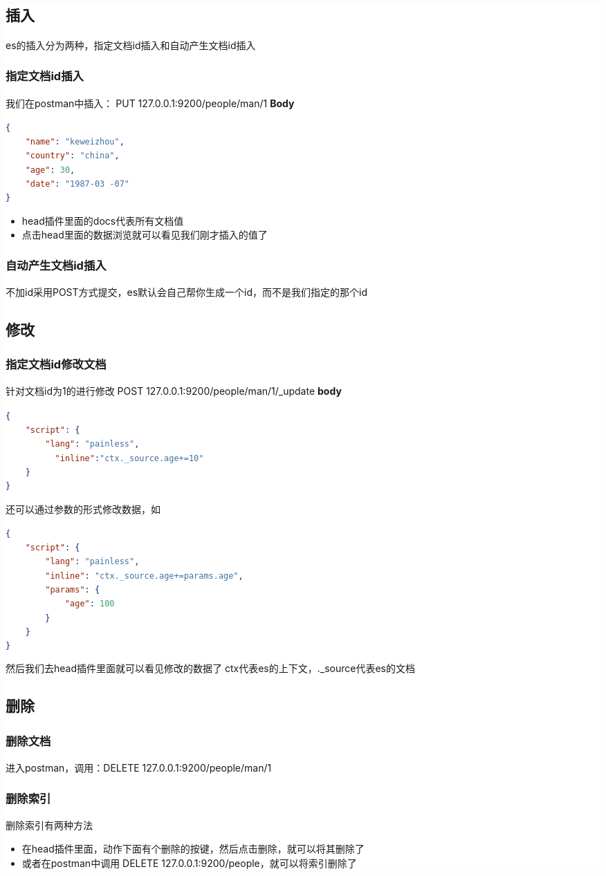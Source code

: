 ## 插入
es的插入分为两种，指定文档id插入和自动产生文档id插入
### 指定文档id插入
我们在postman中插入：
PUT 127.0.0.1:9200/people/man/1
**Body**
```json
{
	"name": "keweizhou",
	"country": "china",
	"age": 30,
	"date": "1987-03 -07"
}
```

 - head插件里面的docs代表所有文档值
 - 点击head里面的数据浏览就可以看见我们刚才插入的值了
### 自动产生文档id插入
不加id采用POST方式提交，es默认会自己帮你生成一个id，而不是我们指定的那个id
## 修改
### 指定文档id修改文档
针对文档id为1的进行修改
POST  127.0.0.1:9200/people/man/1/_update
**body**
```json
{
	"script": {
		"lang": "painless",
		  "inline":"ctx._source.age+=10"
	}
}
```
还可以通过参数的形式修改数据，如
```json
{
	"script": {
		"lang": "painless",
		"inline": "ctx._source.age+=params.age",
		"params": {
			"age": 100
		}
	}
}
```
然后我们去head插件里面就可以看见修改的数据了
ctx代表es的上下文，._source代表es的文档
## 删除
### 删除文档
进入postman，调用：DELETE 127.0.0.1:9200/people/man/1
### 删除索引
删除索引有两种方法
 - 在head插件里面，动作下面有个删除的按键，然后点击删除，就可以将其删除了
 - 或者在postman中调用  DELETE 127.0.0.1:9200/people，就可以将索引删除了
